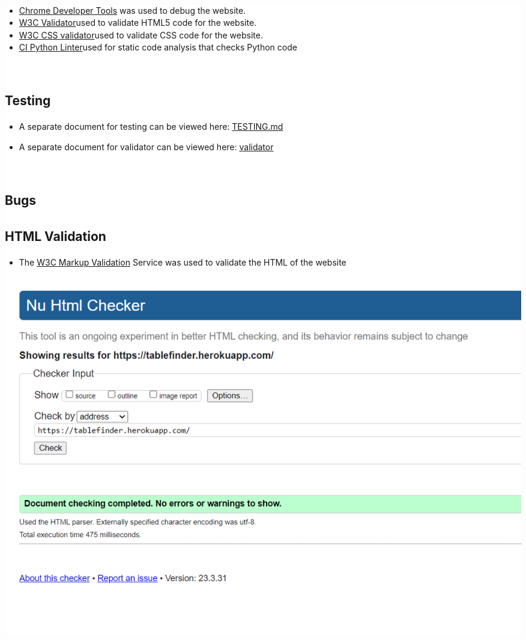   + [Chrome Developer Tools](https://developer.chrome.com/docs/devtools/open/) was used to debug the website.
  + [W3C Validator](https://validator.w3.org/)used to validate HTML5 code for the website.
  + [W3C CSS validator](https://jigsaw.w3.org/css-validator/)used to validate CSS code for the website.
  + [CI Python Linter](https://pep8ci.herokuapp.com/)used for static code analysis that checks Python code 

<br>

## Testing 
+ A separate document for testing can be viewed here: [TESTING.md](https://github.com/SuzanDewitz/TableFinder/blob/main/docs/TESTING.md)

+ A separate document for validator can be viewed here: [validator](https://github.com/SuzanDewitz/TableFinder/tree/main/docs/img/validator)



<br>

## Bugs

## HTML Validation
 + The [W3C Markup Validation](https://validator.w3.org/) Service was used to validate the HTML of the website
  
  ![image](./docs/img/validator/html-index.png)
